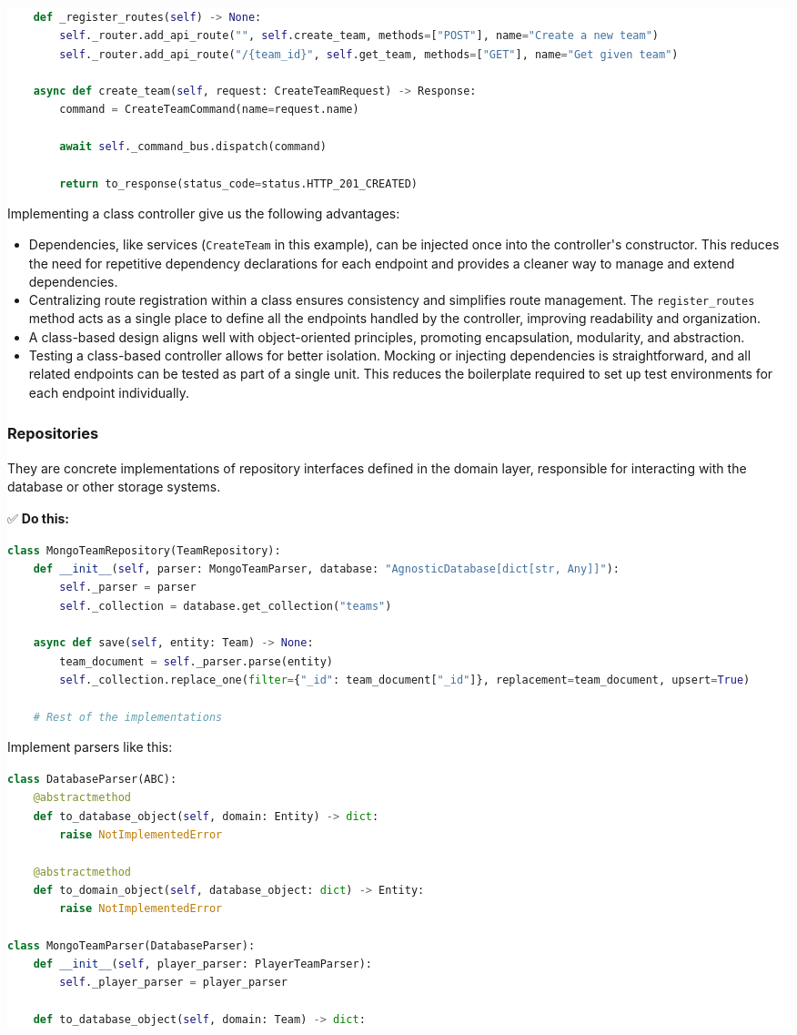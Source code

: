 ```python
    def _register_routes(self) -> None:
        self._router.add_api_route("", self.create_team, methods=["POST"], name="Create a new team")
        self._router.add_api_route("/{team_id}", self.get_team, methods=["GET"], name="Get given team")

    async def create_team(self, request: CreateTeamRequest) -> Response:
        command = CreateTeamCommand(name=request.name)

        await self._command_bus.dispatch(command)

        return to_response(status_code=status.HTTP_201_CREATED)
```

Implementing a class controller give us the following advantages:

- Dependencies, like services (`CreateTeam` in this example), can be injected once into the controller's constructor. This reduces the need for repetitive dependency declarations for each endpoint and provides a cleaner way to manage and extend dependencies.
- Centralizing route registration within a class ensures consistency and simplifies route management. The `register_routes` method acts as a single place to define all the endpoints handled by the controller, improving readability and organization.
- A class-based design aligns well with object-oriented principles, promoting encapsulation, modularity, and abstraction.
- Testing a class-based controller allows for better isolation. Mocking or injecting dependencies is straightforward, and all related endpoints can be tested as part of a single unit. This reduces the boilerplate required to set up test environments for each endpoint individually.

### Repositories

They are concrete implementations of repository interfaces defined in the domain layer, responsible for interacting with the database or other storage systems.

:white_check_mark: **Do this:**

```python
class MongoTeamRepository(TeamRepository):
    def __init__(self, parser: MongoTeamParser, database: "AgnosticDatabase[dict[str, Any]]"):
        self._parser = parser
        self._collection = database.get_collection("teams")

    async def save(self, entity: Team) -> None:
        team_document = self._parser.parse(entity)
        self._collection.replace_one(filter={"_id": team_document["_id"]}, replacement=team_document, upsert=True)

    # Rest of the implementations
```

Implement parsers like this:

```python
class DatabaseParser(ABC):
    @abstractmethod
    def to_database_object(self, domain: Entity) -> dict:
        raise NotImplementedError

    @abstractmethod
    def to_domain_object(self, database_object: dict) -> Entity:
        raise NotImplementedError

class MongoTeamParser(DatabaseParser):
    def __init__(self, player_parser: PlayerTeamParser):
        self._player_parser = player_parser

    def to_database_object(self, domain: Team) -> dict:
```